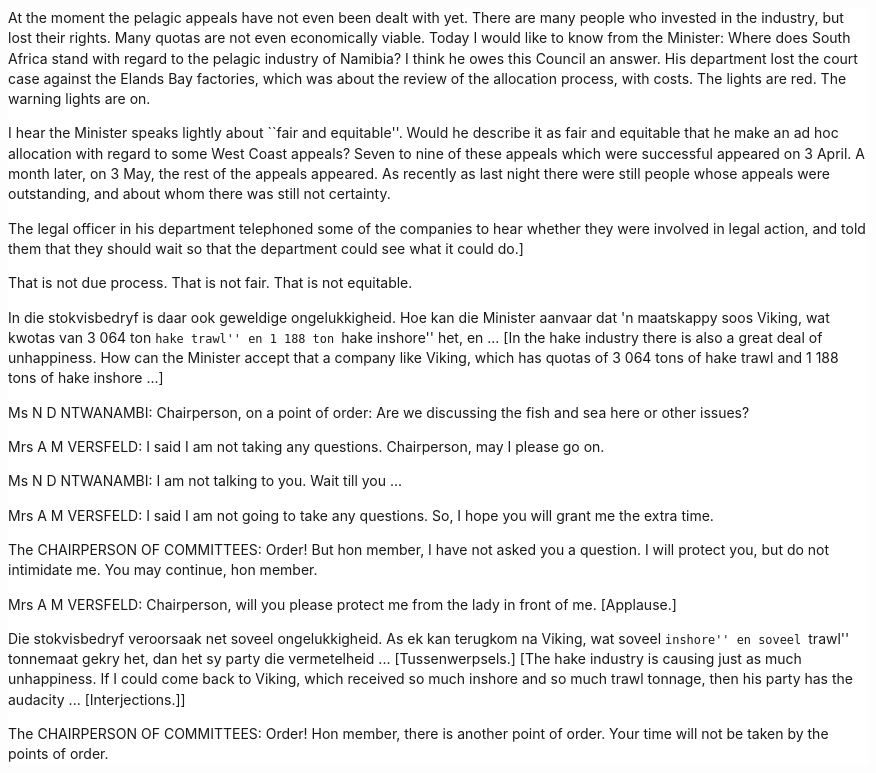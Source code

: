 At the moment the pelagic appeals have not even been dealt with  yet.  There
are many people who invested in the industry, but lost  their  rights.  Many
quotas are not even economically viable. Today I would  like  to  know  from
the Minister: Where does South Africa  stand  with  regard  to  the  pelagic
industry of Namibia? I think he owes this Council an answer.
His department lost the court case against the Elands Bay  factories,  which
was about the review of the allocation process, with costs. The  lights  are
red. The warning lights are on.

I hear the Minister speaks lightly about ``fair and  equitable''.  Would  he
describe it as fair and equitable that he make an  ad  hoc  allocation  with
regard to some West Coast appeals? Seven to  nine  of  these  appeals  which
were successful appeared on 3 April. A month later, on 3 May,  the  rest  of
the appeals appeared. As recently as last  night  there  were  still  people
whose  appeals  were  outstanding,  and  about  whom  there  was  still  not
certainty.

The legal officer in his department telephoned  some  of  the  companies  to
hear whether they were involved in legal action, and  told  them  that  they
should wait so that the department could see what it could do.]

That is not due process. That is not fair. That is not equitable.

In die stokvisbedryf is daar  ook  geweldige  ongelukkigheid.  Hoe  kan  die
Minister aanvaar dat 'n maatskappy soos Viking, wat kwotas  van  3  064  ton
``hake trawl'' en 1 188 ton ``hake  inshore''  het,  en  ...  [In  the  hake
industry there is also a great deal of unhappiness.  How  can  the  Minister
accept that a company like Viking, which has quotas of 3 064  tons  of  hake
trawl and 1 188 tons of hake inshore ...]

Ms N D NTWANAMBI: Chairperson, on a point of order: Are  we  discussing  the
fish and sea here or other issues?

Mrs A M VERSFELD: I said I am not taking any questions. Chairperson,  may  I
please go on.

Ms N D NTWANAMBI: I am not talking to you. Wait till you ...

Mrs A M VERSFELD: I said I am not going to take any questions.  So,  I  hope
you will grant me the extra time.

The CHAIRPERSON OF COMMITTEES: Order! But hon member, I have not  asked  you
a question. I will protect you, but do not intimidate me. You may  continue,
hon member.

Mrs A M VERSFELD: Chairperson, will you please protect me from the  lady  in
front of me. [Applause.]

Die stokvisbedryf veroorsaak net soveel ongelukkigheid. As ek  kan  terugkom
na Viking, wat soveel ``inshore'' en soveel ``trawl'' tonnemaat  gekry  het,
dan het sy party die vermetelheid ... [Tussenwerpsels.] [The  hake  industry
is causing just as much unhappiness. If I could come back to  Viking,  which
received so much inshore and so much trawl tonnage, then his party  has  the
audacity ... [Interjections.]]

The CHAIRPERSON OF COMMITTEES: Order! Hon member, there is another point  of
order. Your time will not be taken by the points of order.
